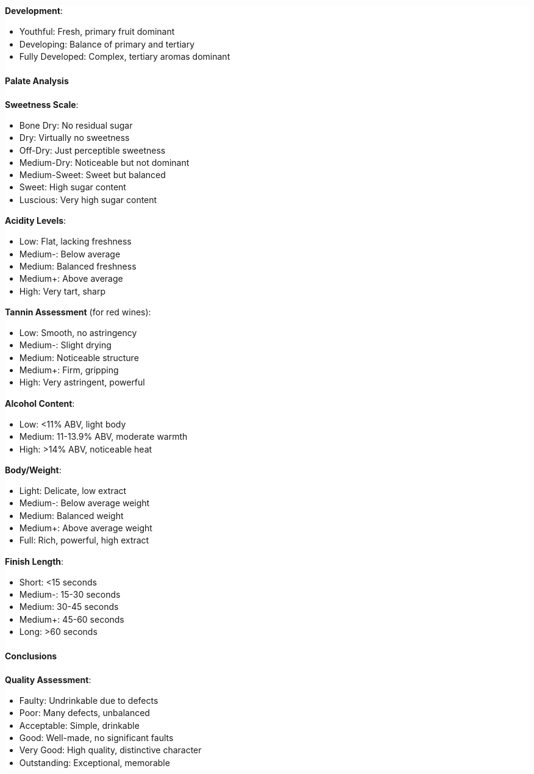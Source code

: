 **Development**:
- Youthful: Fresh, primary fruit dominant
- Developing: Balance of primary and tertiary
- Fully Developed: Complex, tertiary aromas dominant

#### Palate Analysis

**Sweetness Scale**:
- Bone Dry: No residual sugar
- Dry: Virtually no sweetness
- Off-Dry: Just perceptible sweetness
- Medium-Dry: Noticeable but not dominant
- Medium-Sweet: Sweet but balanced
- Sweet: High sugar content
- Luscious: Very high sugar content

**Acidity Levels**:
- Low: Flat, lacking freshness
- Medium-: Below average
- Medium: Balanced freshness
- Medium+: Above average
- High: Very tart, sharp

**Tannin Assessment** (for red wines):
- Low: Smooth, no astringency
- Medium-: Slight drying
- Medium: Noticeable structure
- Medium+: Firm, gripping
- High: Very astringent, powerful

**Alcohol Content**:
- Low: <11% ABV, light body
- Medium: 11-13.9% ABV, moderate warmth
- High: >14% ABV, noticeable heat

**Body/Weight**:
- Light: Delicate, low extract
- Medium-: Below average weight
- Medium: Balanced weight
- Medium+: Above average weight
- Full: Rich, powerful, high extract

**Finish Length**:
- Short: <15 seconds
- Medium-: 15-30 seconds
- Medium: 30-45 seconds
- Medium+: 45-60 seconds
- Long: >60 seconds

#### Conclusions

**Quality Assessment**:
- Faulty: Undrinkable due to defects
- Poor: Many defects, unbalanced
- Acceptable: Simple, drinkable
- Good: Well-made, no significant faults
- Very Good: High quality, distinctive character
- Outstanding: Exceptional, memorable

